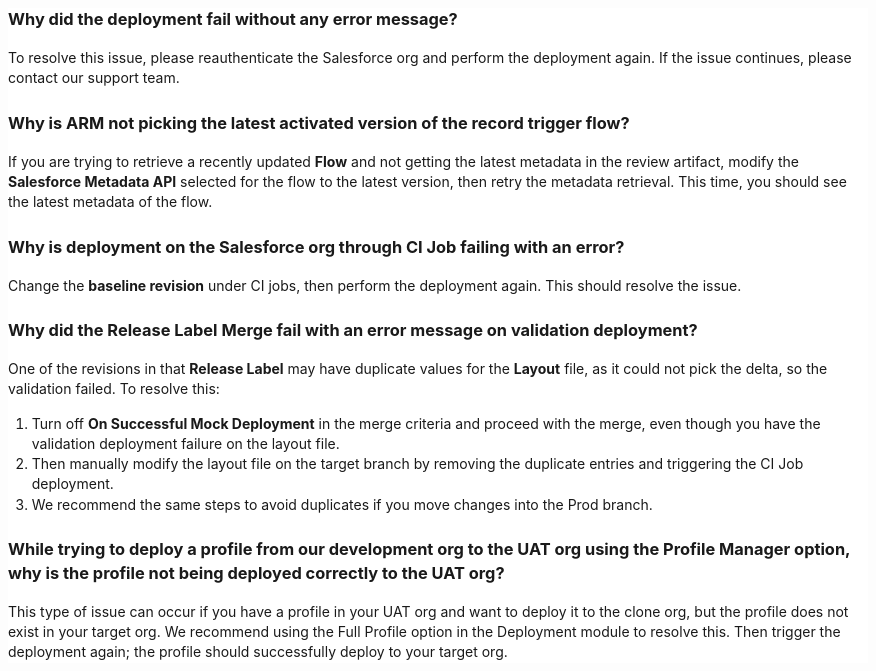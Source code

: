 ### Why did the deployment fail without any error message? <a href="#why-did-the-deployment-fail-without-any-error-message" id="why-did-the-deployment-fail-without-any-error-message"></a>

To resolve this issue, please reauthenticate the Salesforce org and perform the deployment again. If the issue continues, please contact our support team.

### Why is ARM not picking the latest activated version of the record trigger flow? <a href="#why-is-arm-not-picking-the-latest-activated-version-of-the-record-trigger-flow" id="why-is-arm-not-picking-the-latest-activated-version-of-the-record-trigger-flow"></a>

If you are trying to retrieve a recently updated **Flow** and not getting the latest metadata in the review artifact, modify the **Salesforce Metadata API** selected for the flow to the latest version, then retry the metadata retrieval. This time, you should see the latest metadata of the flow.

### Why is deployment on the Salesforce org through CI Job failing with an error? <a href="#why-is-deployment-on-the-salesforce-org-through-ci-job-failing-with-an-error" id="why-is-deployment-on-the-salesforce-org-through-ci-job-failing-with-an-error"></a>

Change the **baseline revision** under CI jobs, then perform the deployment again. This should resolve the issue.

### Why did the Release Label Merge fail with an error message on validation deployment? <a href="#why-did-the-release-label-merge-fail-with-an-error-message-on-validation-deployment" id="why-did-the-release-label-merge-fail-with-an-error-message-on-validation-deployment"></a>

One of the revisions in that **Release Label** may have duplicate values for the **Layout** file, as it could not pick the delta, so the validation failed. To resolve this:

1. Turn off **On Successful Mock Deployment** in the merge criteria and proceed with the merge, even though you have the validation deployment failure on the layout file.
2. Then manually modify the layout file on the target branch by removing the duplicate entries and triggering the CI Job deployment.
3. We recommend the same steps to avoid duplicates if you move changes into the Prod branch.

### While trying to deploy a profile from our development org to the UAT org using the Profile Manager option, why is the profile not being deployed correctly to the UAT org? <a href="#while-trying-to-deploy-a-profile-from-our-development-org-to-the-uat-org-using-the-profile-manager-o" id="while-trying-to-deploy-a-profile-from-our-development-org-to-the-uat-org-using-the-profile-manager-o"></a>

This type of issue can occur if you have a profile in your UAT org and want to deploy it to the clone org, but the profile does not exist in your target org. We recommend using the Full Profile option in the Deployment module to resolve this. Then trigger the deployment again; the profile should successfully deploy to your target org.
